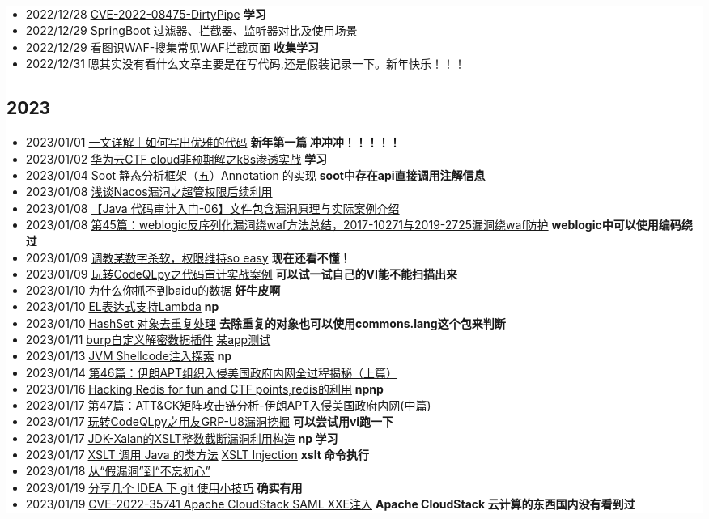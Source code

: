 + 2022/12/28 [CVE-2022-08475-DirtyPipe](https://mp.weixin.qq.com/s/irugqDGx3OdZylcSGlMfZg) **学习**
+ 2022/12/29 [SpringBoot 过滤器、拦截器、监听器对比及使用场景](https://mp.weixin.qq.com/s?__biz=MzU4MDUyMDQyNQ==&mid=2247512806&idx=1&sn=318c6db2e1d16c5d9521ce9b9a2fb2ac&chksm=fd576260ca20eb76728e35c1f117aa1d061c1bb018bed5f9395ca8bb44aa86acae73d0320371&mpshare=1&scene=23&srcid=122980IZlDnN4Gzh8Mca6QxM&sharer_sharetime=1672286098025&sharer_shareid=33fdea7abe6be586e131951d667ccd06#rd)
+ 2022/12/29 [看图识WAF-搜集常见WAF拦截页面](https://mp.weixin.qq.com/s?__biz=MzU1NjgzOTAyMg==&mid=2247505571&idx=2&sn=455e76881cf5f069527c3ca6848093fe&chksm=fc3c6fa2cb4be6b4f6aaa14d3d927daa243ea5097f380f85feab844eb617a5d720372275fedb&mpshare=1&scene=23&srcid=1229yAzgrWljKcryXoK9hoVh&sharer_sharetime=1672281327599&sharer_shareid=33fdea7abe6be586e131951d667ccd06#rd) **收集学习**
+ 2022/12/31 嗯其实没有看什么文章主要是在写代码,还是假装记录一下。新年快乐！！！

## 2023
+ 2023/01/01 [一文详解｜如何写出优雅的代码](https://developer.aliyun.com/article/1117703) **新年第一篇 冲冲冲！！！！！**
+ 2023/01/02 [华为云CTF cloud非预期解之k8s渗透实战](https://annevi.cn/2020/12/21/%e5%8d%8e%e4%b8%ba%e4%ba%91ctf-cloud%e9%9d%9e%e9%a2%84%e6%9c%9f%e8%a7%a3%e4%b9%8bk8s%e6%b8%97%e9%80%8f%e5%ae%9e%e6%88%98/) **学习**
+ 2023/01/04 [Soot 静态分析框架（五）Annotation 的实现](https://blog.csdn.net/raintungli/article/details/102634829) **soot中存在api直接调用注解信息**
+ 2023/01/08 [浅谈Nacos漏洞之超管权限后续利用](https://mp.weixin.qq.com/s?__biz=MzkxNDAyNTY2NA==&mid=2247495724&idx=2&sn=dcc0629faaf7379bba94a34937db3358&chksm=c1760d83f6018495787c8c4e747f2507ae50ffc7d3fb318ac45892dd1b216b70e942b74259e1&mpshare=1&scene=23&srcid=0107IDEenH2fh5g0656NUtgL&sharer_sharetime=1673107217827&sharer_shareid=33fdea7abe6be586e131951d667ccd06#rd)
+ 2023/01/08 [【Java 代码审计入门-06】文件包含漏洞原理与实际案例介绍](https://www.cnpanda.net/codeaudit/1037.html)
+ 2023/01/08 [第45篇：weblogic反序列化漏洞绕waf方法总结，2017-10271与2019-2725漏洞绕waf防护](https://mp.weixin.qq.com/s/8hUYRYoAqjthqgBI_zn9ZA) **weblogic中可以使用编码绕过**
+ 2023/01/09 [调教某数字杀软，权限维持so easy](https://mp.weixin.qq.com/s/IYGon3X4-cQwnwwb1WZWww) **现在还看不懂！**
+ 2023/01/09 [玩转CodeQLpy之代码审计实战案例](https://mp.weixin.qq.com/s?__biz=MzkzNjMxNDM0Mg==&mid=2247485587&idx=1&sn=70b400682976cf82fc1d41fceba7e76e&chksm=c2a1dc1af5d6550c7b5b19b8810ede0bb920c7dad168ac3db3c9cbedfc6e2d4b29a3b42144e6&mpshare=1&scene=23&srcid=01064grkrTL43aUSw4HyhlEh&sharer_sharetime=1673004615548&sharer_shareid=33fdea7abe6be586e131951d667ccd06#rd) **可以试一试自己的VI能不能扫描出来**
+ 2023/01/10 [为什么你抓不到baidu的数据](https://mp.weixin.qq.com/s?__biz=MzUzNTY5MzU2MA==&mid=2247497288&idx=1&sn=1d634021528643c2f71e7cbf4dd7a0f7&chksm=fa8327dfcdf4aec9f798046e38ed5918d2df937c1ba7b7729c08e31b4c5c23cd13023c1c08f6&mpshare=1&scene=23&srcid=0110jBzdFMNuglOyMZh5teWu&sharer_sharetime=1673322185390&sharer_shareid=33fdea7abe6be586e131951d667ccd06#rd)  **好牛皮啊**
+ 2023/01/10 [EL表达式支持Lambda](http://aducode.github.io/posts/2015-07-14/hook_tomcat_el_expression.html) **np**
+ 2023/01/10 [HashSet 对象去重复处理](https://blog.csdn.net/wangjie1616/article/details/78416551) **去除重复的对象也可以使用commons.lang这个包来判断**
+ 2023/01/11 [burp自定义解密数据插件](https://mp.weixin.qq.com/s/B-lBbVpJsPdCp1pjz2Rxdg) [某app测试](https://mp.weixin.qq.com/s/_7wSWy0gIMMZmVeOtFgdsw)
+ 2023/01/13 [JVM Shellcode注入探索](https://mp.weixin.qq.com/s/5mK4twhCLtbiHdO0VZrX1A) **np**
+ 2023/01/14 [第46篇：伊朗APT组织入侵美国政府内网全过程揭秘（上篇）](https://mp.weixin.qq.com/s/LarjLeYFqDQh7I0jpFZwHA)
+ 2023/01/16 [Hacking Redis for fun and CTF points,redis的利用](https://medium.com/@emil.lerner/hacking-redis-for-fun-and-ctf-points-3450c351bec1)  **npnp**
+ 2023/01/17 [第47篇：ATT&CK矩阵攻击链分析-伊朗APT入侵美国政府内网(中篇)](https://mp.weixin.qq.com/s/vLBupn8etY1rvcgHmLNbIw)
+ 2023/01/17 [玩转CodeQLpy之用友GRP-U8漏洞挖掘](https://mp.weixin.qq.com/s/hYPdNN6skbikC3FFYRlbrQ) **可以尝试用vi跑一下**
+ 2023/01/17 [JDK-Xalan的XSLT整数截断漏洞利用构造](https://mp.weixin.qq.com/s?__biz=Mzg4MzY5NjIyMg==&mid=2247483755&idx=1&sn=4e9ae8be2a0950ecfe99281689001e06&chksm=cf42365af835bf4ceb041fdbbb108cffbfbef253f41d9197760e11f774749eeb1e721f070fd8&mpshare=1&scene=23&srcid=0117LLaambwHZZNnlAY1Pqnm&sharer_sharetime=1673954336737&sharer_shareid=33fdea7abe6be586e131951d667ccd06#rd) **np 学习**
+ 2023/01/17 [XSLT 调用 Java 的类方法](https://yanbin.blog/xslt-call-java-method/) [XSLT Injection](https://vulncat.fortify.com/zh-cn/detail?id=desc.dataflow.java.xslt_injection) **xslt  命令执行**
+ 2023/01/18 [从“假漏洞”到“不忘初心”](https://mp.weixin.qq.com/s?__biz=Mzg5OTU1NTEwMg==&mid=2247483948&idx=1&sn=f4a1cbe8131ce0812714fda95147bc79&chksm=c050c85df727414bb25fb90e52edf81bc1d2ae6222cc29d54d4e810537e0c83bf579958a3e4c&mpshare=1&scene=23&srcid=0117ma1Ywz1TACmdsaaIMMTP&sharer_sharetime=1674008997482&sharer_shareid=33fdea7abe6be586e131951d667ccd06#rd) 
+ 2023/01/19 [分享几个 IDEA 下 git 使用小技巧](https://www.bilibili.com/video/BV1yW4y1N7mR/?buvid=Y8497289E888F86F46BC91648B98C847C1AA&is_story_h5=false&mid=Rbxe%2Bk7llEVOThj%2FWkKmvQ%3D%3D&p=1&plat_id=116&share_from=ugc&share_medium=iphone&share_plat=ios&share_session_id=C5D45C2B-571E-4A34-8425-2082CA8630B3&share_source=QQ&share_tag=s_i&timestamp=1674063016&unique_k=FWgBBSP&up_id=186408046) **确实有用**
+ 2023/01/19 [CVE-2022-35741 Apache CloudStack SAML XXE注入](https://xz.aliyun.com/t/11600) **Apache CloudStack 云计算的东西国内没有看到过**